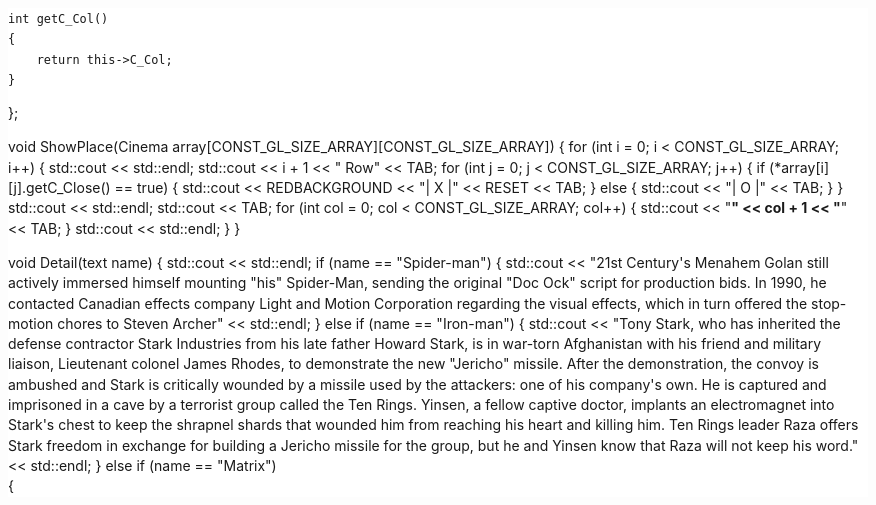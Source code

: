 	int getC_Col()
	{
		return this->C_Col;
	}
};

void ShowPlace(Cinema array[CONST_GL_SIZE_ARRAY][CONST_GL_SIZE_ARRAY])
{
	for (int i = 0; i < CONST_GL_SIZE_ARRAY; i++)
	{
		std::cout << std::endl;
		std::cout << i + 1 << " Row" << TAB;
		for (int j = 0; j < CONST_GL_SIZE_ARRAY; j++)
		{
			if (*array[i][j].getC_Close() == true)
			{
				std::cout << REDBACKGROUND << "| X |" << RESET << TAB;
			}
			else
			{
				std::cout << "| O |" << TAB;
			}
		}
		std::cout << std::endl;
		std::cout << TAB;
		for (int col = 0; col < CONST_GL_SIZE_ARRAY; col++)
		{
			std::cout << "__" << col + 1 << "__" << TAB;
		}
		std::cout << std::endl;
	}
}

void Detail(text name)
{
	std::cout << std::endl;
	if (name == "Spider-man")
	{
		std::cout << "21st Century's Menahem Golan still actively immersed himself mounting \"his\" Spider-Man, sending the original \"Doc Ock\" script for production bids. In 1990, he contacted Canadian effects company Light and Motion Corporation regarding the visual effects, which in turn offered the stop-motion chores to Steven Archer" << std::endl;
	}
	else if (name == "Iron-man")
	{
		std::cout << "Tony Stark, who has inherited the defense contractor Stark Industries from his late father Howard Stark, is in war-torn Afghanistan with his friend and military liaison, Lieutenant colonel James Rhodes, to demonstrate the new \"Jericho\" missile. After the demonstration, the convoy is ambushed and Stark is critically wounded by a missile used by the attackers: one of his company's own. He is captured and imprisoned in a cave by a terrorist group called the Ten Rings. Yinsen, a fellow captive doctor, implants an electromagnet into Stark's chest to keep the shrapnel shards that wounded him from reaching his heart and killing him. Ten Rings leader Raza offers Stark freedom in exchange for building a Jericho missile for the group, but he and Yinsen know that Raza will not keep his word." << std::endl;
	}
	else if (name == "Matrix")	
	{